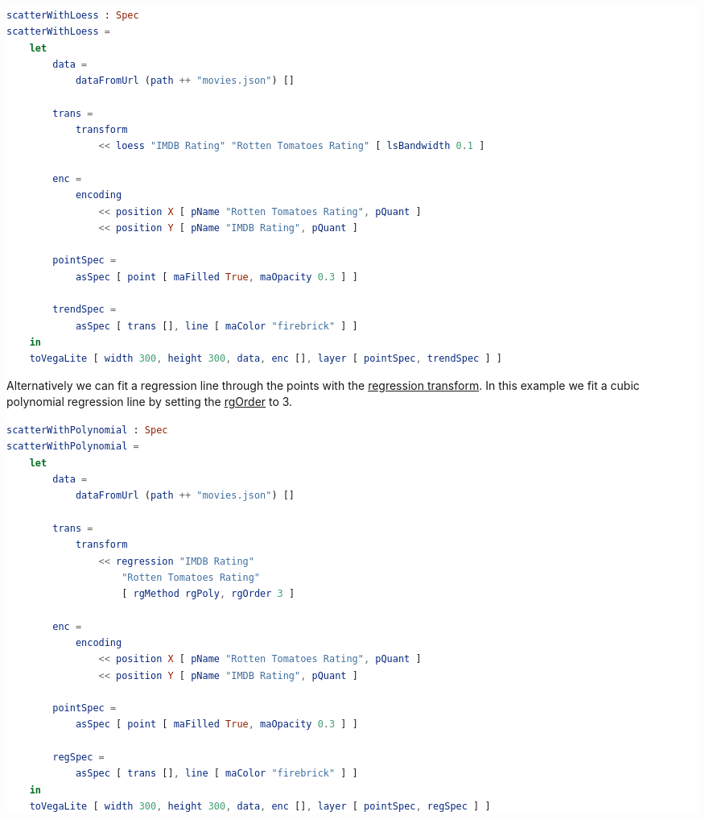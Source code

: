 ```elm {v}
scatterWithLoess : Spec
scatterWithLoess =
    let
        data =
            dataFromUrl (path ++ "movies.json") []

        trans =
            transform
                << loess "IMDB Rating" "Rotten Tomatoes Rating" [ lsBandwidth 0.1 ]

        enc =
            encoding
                << position X [ pName "Rotten Tomatoes Rating", pQuant ]
                << position Y [ pName "IMDB Rating", pQuant ]

        pointSpec =
            asSpec [ point [ maFilled True, maOpacity 0.3 ] ]

        trendSpec =
            asSpec [ trans [], line [ maColor "firebrick" ] ]
    in
    toVegaLite [ width 300, height 300, data, enc [], layer [ pointSpec, trendSpec ] ]
```

Alternatively we can fit a regression line through the points with the [regression transform](https://package.elm-lang.org/packages/gicentre/elm-vegalite/latest/VegaLite#3-14-regression-calculation). In this example we fit a cubic polynomial regression line by setting the [rgOrder](https://package.elm-lang.org/packages/gicentre/elm-vegalite/latest/VegaLite#rgOrder) to 3.

```elm {v}
scatterWithPolynomial : Spec
scatterWithPolynomial =
    let
        data =
            dataFromUrl (path ++ "movies.json") []

        trans =
            transform
                << regression "IMDB Rating"
                    "Rotten Tomatoes Rating"
                    [ rgMethod rgPoly, rgOrder 3 ]

        enc =
            encoding
                << position X [ pName "Rotten Tomatoes Rating", pQuant ]
                << position Y [ pName "IMDB Rating", pQuant ]

        pointSpec =
            asSpec [ point [ maFilled True, maOpacity 0.3 ] ]

        regSpec =
            asSpec [ trans [], line [ maColor "firebrick" ] ]
    in
    toVegaLite [ width 300, height 300, data, enc [], layer [ pointSpec, regSpec ] ]
```

